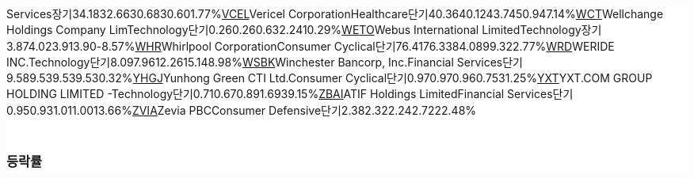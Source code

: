 Services</td><td>장기</td><td>34.18</td><td>32.66</td><td>30.68</td><td>30.60</td><td style="color: red">1.77%</td></tr><tr><td><a href="https://stockato.github.io/ticker/VCEL" target="_blank">VCEL</a></td><td>Vericel Corporation</td><td>Healthcare</td><td>단기</td><td>40.36</td><td>40.12</td><td>43.74</td><td>50.94</td><td style="color: red">7.14%</td></tr><tr><td><a href="https://stockato.github.io/ticker/WCT" target="_blank">WCT</a></td><td>Wellchange Holdings Company Lim</td><td>Technology</td><td>단기</td><td>0.26</td><td>0.26</td><td>0.63</td><td>2.24</td><td style="color: red">10.29%</td></tr><tr><td><a href="https://stockato.github.io/ticker/WETO" target="_blank">WETO</a></td><td>Webus International Limited</td><td>Technology</td><td>장기</td><td>3.87</td><td>4.02</td><td>3.91</td><td>3.90</td><td style="color: blue">-8.57%</td></tr><tr><td><a href="https://stockato.github.io/ticker/WHR" target="_blank">WHR</a></td><td>Whirlpool Corporation</td><td>Consumer Cyclical</td><td>단기</td><td>76.41</td><td>76.33</td><td>84.08</td><td>99.32</td><td style="color: red">2.77%</td></tr><tr><td><a href="https://stockato.github.io/ticker/WRD" target="_blank">WRD</a></td><td>WERIDE INC.</td><td>Technology</td><td>단기</td><td>8.09</td><td>7.96</td><td>12.26</td><td>15.14</td><td style="color: red">8.98%</td></tr><tr><td><a href="https://stockato.github.io/ticker/WSBK" target="_blank">WSBK</a></td><td>Winchester Bancorp, Inc.</td><td>Financial Services</td><td>단기</td><td>9.58</td><td>9.53</td><td>9.53</td><td>9.53</td><td style="color: red">0.32%</td></tr><tr><td><a href="https://stockato.github.io/ticker/YHGJ" target="_blank">YHGJ</a></td><td>Yunhong Green CTI Ltd.</td><td>Consumer Cyclical</td><td>단기</td><td>0.97</td><td>0.97</td><td>0.96</td><td>0.75</td><td style="color: red">31.25%</td></tr><tr><td><a href="https://stockato.github.io/ticker/YXT" target="_blank">YXT</a></td><td>YXT.COM GROUP HOLDING LIMITED -</td><td>Technology</td><td>단기</td><td>0.71</td><td>0.67</td><td>0.89</td><td>1.69</td><td style="color: red">39.15%</td></tr><tr><td><a href="https://stockato.github.io/ticker/ZBAI" target="_blank">ZBAI</a></td><td>ATIF Holdings Limited</td><td>Financial Services</td><td>단기</td><td>0.95</td><td>0.93</td><td>1.01</td><td>1.00</td><td style="color: red">13.66%</td></tr><tr><td><a href="https://stockato.github.io/ticker/ZVIA" target="_blank">ZVIA</a></td><td>Zevia PBC</td><td>Consumer Defensive</td><td>단기</td><td>2.38</td><td>2.32</td><td>2.24</td><td>2.72</td><td style="color: red">22.48%</td></tr></tbody></table><br><br>
### 등락률
